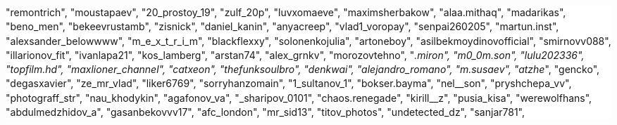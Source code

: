"remontrich",
"moustapaev",
"20_prostoy_19",
"zulf_20p",
"luvxomaeve",
"maximsherbakow",
"alaa.mithaq",
"madarikas",
"beno_men",
"bekeevrustamb",
"zisnick",
"daniel_kanin",
"anyacreep",
"vlad1_voropay",
"senpai260205",
"martun.inst",
"alexsander_belowwww",
"m_e_x_t_r_i_m",
"blackflexxy",
"solonenkojulia",
"artoneboy",
"asilbekmoydinovofficial",
"smirnovv088",
"illarionov_fit",
"ivanlapa21",
"kos_lamberg",
"arstan74",
"alex_grnkv",
"morozovtehno",
"_.miron",
"m0_0m.son",
"lulu202336",
"topfilm.hd",
"maxlioner_channel",
"catxeon",
"thefunksoulbro",
"denkwai",
"alejandro_romano",
"m.susaev",
"atzhe_",
"gencko",
"degasxavier",
"ze_mr_vlad",
"liker6769",
"sorryhanzomain",
"1_sultanov_1",
"bokser.bayma",
"nel__son",
"pryshchepa_vv",
"photograff_str",
"nau_khodykin",
"agafonov_va",
"_sharipov_0101",
"chaos.renegade",
"kirill__z",
"pusia_kisa",
"werewolfhans",
"abdulmedzhidov_a",
"gasanbekovvv17",
"afc_london",
"mr_sid13",
"titov_photos",
"undetected_dz",
"sanjar781",